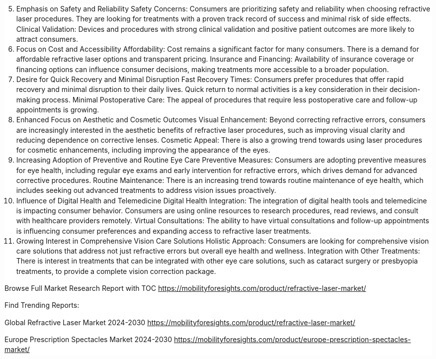 5. Emphasis on Safety and Reliability
Safety Concerns: Consumers are prioritizing safety and reliability when choosing refractive laser procedures. They are looking for treatments with a proven track record of success and minimal risk of side effects.
Clinical Validation: Devices and procedures with strong clinical validation and positive patient outcomes are more likely to attract consumers.
6. Focus on Cost and Accessibility
Affordability: Cost remains a significant factor for many consumers. There is a demand for affordable refractive laser options and transparent pricing.
Insurance and Financing: Availability of insurance coverage or financing options can influence consumer decisions, making treatments more accessible to a broader population.
7. Desire for Quick Recovery and Minimal Disruption
Fast Recovery Times: Consumers prefer procedures that offer rapid recovery and minimal disruption to their daily lives. Quick return to normal activities is a key consideration in their decision-making process.
Minimal Postoperative Care: The appeal of procedures that require less postoperative care and follow-up appointments is growing.
8. Enhanced Focus on Aesthetic and Cosmetic Outcomes
Visual Enhancement: Beyond correcting refractive errors, consumers are increasingly interested in the aesthetic benefits of refractive laser procedures, such as improving visual clarity and reducing dependence on corrective lenses.
Cosmetic Appeal: There is also a growing trend towards using laser procedures for cosmetic enhancements, including improving the appearance of the eyes.
9. Increasing Adoption of Preventive and Routine Eye Care
Preventive Measures: Consumers are adopting preventive measures for eye health, including regular eye exams and early intervention for refractive errors, which drives demand for advanced corrective procedures.
Routine Maintenance: There is an increasing trend towards routine maintenance of eye health, which includes seeking out advanced treatments to address vision issues proactively.
10. Influence of Digital Health and Telemedicine
Digital Health Integration: The integration of digital health tools and telemedicine is impacting consumer behavior. Consumers are using online resources to research procedures, read reviews, and consult with healthcare providers remotely.
Virtual Consultations: The ability to have virtual consultations and follow-up appointments is influencing consumer preferences and expanding access to refractive laser treatments.
11. Growing Interest in Comprehensive Vision Care Solutions
Holistic Approach: Consumers are looking for comprehensive vision care solutions that address not just refractive errors but overall eye health and wellness.
Integration with Other Treatments: There is interest in treatments that can be integrated with other eye care solutions, such as cataract surgery or presbyopia treatments, to provide a complete vision correction package.

Browse Full Market Research Report with TOC https://mobilityforesights.com/product/refractive-laser-market/ 

Find Trending Reports:

Global Refractive Laser Market 2024-2030 https://mobilityforesights.com/product/refractive-laser-market/ 

Europe Prescription Spectacles Market 2024-2030 https://mobilityforesights.com/product/europe-prescription-spectacles-market/ 
